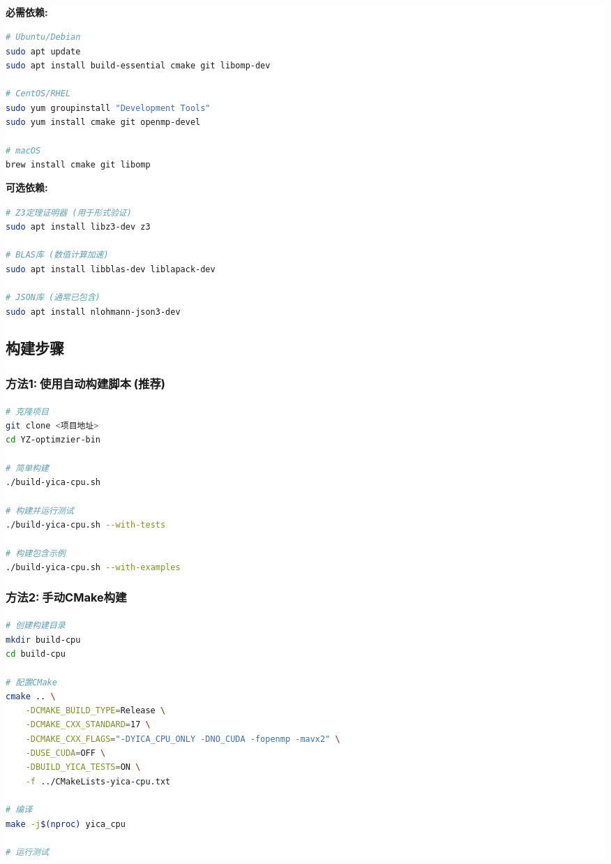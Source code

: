 **必需依赖:**
```bash
# Ubuntu/Debian
sudo apt update
sudo apt install build-essential cmake git libomp-dev

# CentOS/RHEL
sudo yum groupinstall "Development Tools"
sudo yum install cmake git openmp-devel

# macOS
brew install cmake git libomp
```

**可选依赖:**
```bash
# Z3定理证明器 (用于形式验证)
sudo apt install libz3-dev z3

# BLAS库 (数值计算加速)
sudo apt install libblas-dev liblapack-dev

# JSON库 (通常已包含)
sudo apt install nlohmann-json3-dev
```

## 构建步骤

### 方法1: 使用自动构建脚本 (推荐)

```bash
# 克隆项目
git clone <项目地址>
cd YZ-optimzier-bin

# 简单构建
./build-yica-cpu.sh

# 构建并运行测试
./build-yica-cpu.sh --with-tests

# 构建包含示例
./build-yica-cpu.sh --with-examples
```

### 方法2: 手动CMake构建

```bash
# 创建构建目录
mkdir build-cpu
cd build-cpu

# 配置CMake
cmake .. \
    -DCMAKE_BUILD_TYPE=Release \
    -DCMAKE_CXX_STANDARD=17 \
    -DCMAKE_CXX_FLAGS="-DYICA_CPU_ONLY -DNO_CUDA -fopenmp -mavx2" \
    -DUSE_CUDA=OFF \
    -DBUILD_YICA_TESTS=ON \
    -f ../CMakeLists-yica-cpu.txt

# 编译
make -j$(nproc) yica_cpu

# 运行测试
```